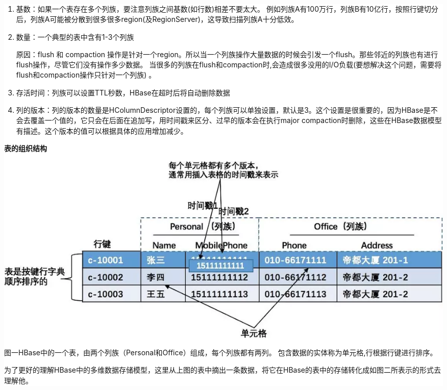 
1. 基数：如果一个表存在多个列族，要注意列族之间基数(如行数)相差不要太大。 例如列族A有100万行，列族B有10亿行，按照行键切分后，列族A可能被分散到很多很多region(及RegionServer)，这导致扫描列族A十分低效。
	
2. 数量：一个典型的表中含有1-3个列族

	原因：flush 和 compaction 操作是针对一个region。所以当一个列族操作大量数据的时候会引发一个flush。那些邻近的列族也有进行flush操作，尽管它们没有操作多少数据。
	当很多的列族在flush和compaction时,会造成很多没用的I/O负载(要想解决这个问题，需要将flush和compaction操作只针对一个列族) 。
	
3. 存活时间：列族可以设置TTL秒数，HBase在超时后将自动删除数据

4. 列的版本：列的版本的数量是HColumnDescriptor设置的，每个列族可以单独设置，默认是3。这个设置是很重要的，因为HBase是不会去覆盖一个值的，它只会在后面在追加写，用时间戳来区分、过早的版本会在执行major compaction时删除，这些在HBase数据模型有描述。这个版本的值可以根据具体的应用增加减少。

**表的组织结构**

![tool-manager](../读书笔记/assets/hbase/HBASE数据模型1.png)

图一HBase中的一个表，由两个列族（Personal和Office）组成，每个列族都有两列。 包含数据的实体称为单元格,行根据行键进行排序。

为了更好的理解HBase中的多维数据存储模型，这里从上图的表中摘出一条数据，将它在HBase的表中的存储转化成如图二所表示的形式去理解他。